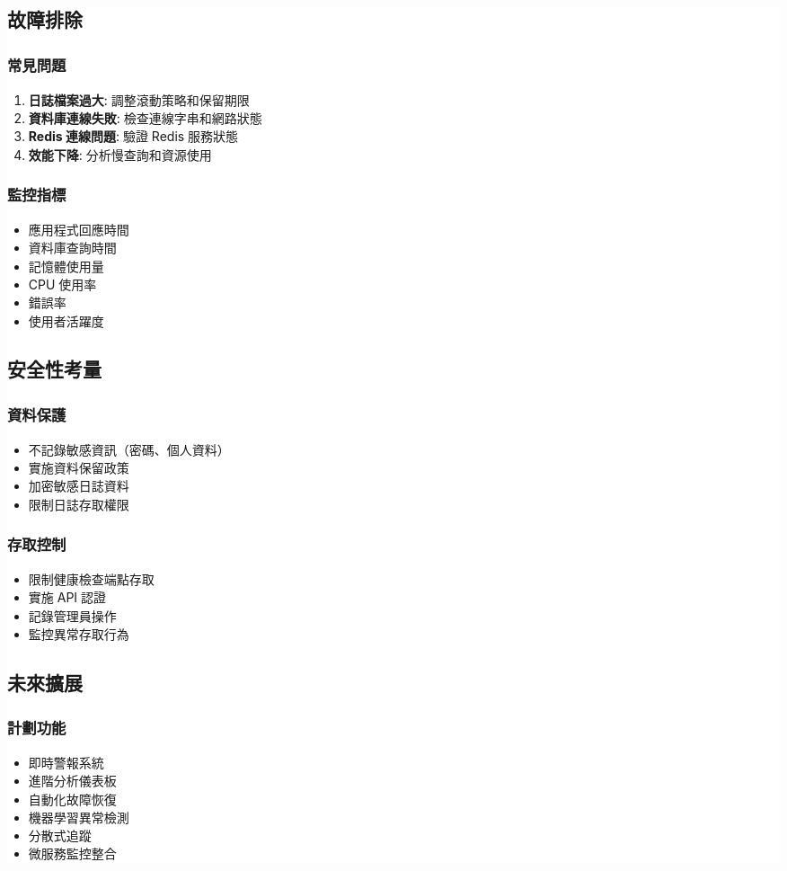 ## 故障排除

### 常見問題
1. **日誌檔案過大**: 調整滾動策略和保留期限
2. **資料庫連線失敗**: 檢查連線字串和網路狀態
3. **Redis 連線問題**: 驗證 Redis 服務狀態
4. **效能下降**: 分析慢查詢和資源使用

### 監控指標
- 應用程式回應時間
- 資料庫查詢時間
- 記憶體使用量
- CPU 使用率
- 錯誤率
- 使用者活躍度

## 安全性考量

### 資料保護
- 不記錄敏感資訊（密碼、個人資料）
- 實施資料保留政策
- 加密敏感日誌資料
- 限制日誌存取權限

### 存取控制
- 限制健康檢查端點存取
- 實施 API 認證
- 記錄管理員操作
- 監控異常存取行為

## 未來擴展

### 計劃功能
- 即時警報系統
- 進階分析儀表板
- 自動化故障恢復
- 機器學習異常檢測
- 分散式追蹤
- 微服務監控整合